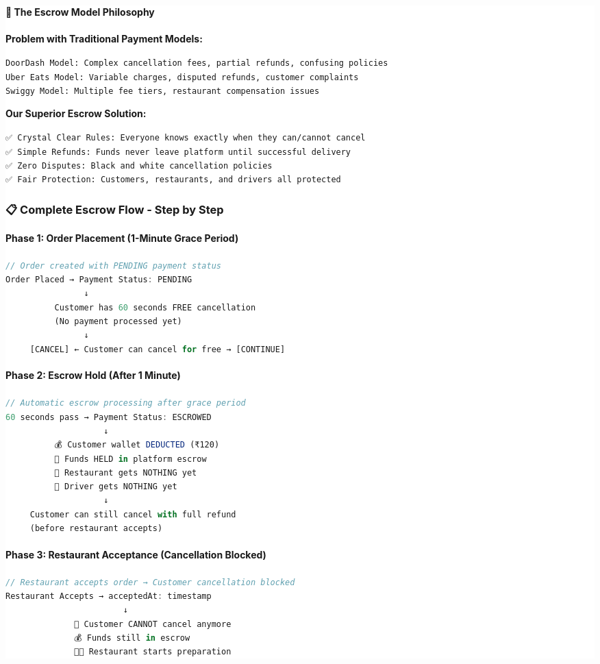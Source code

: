 #### **🎯 The Escrow Model Philosophy**

**Problem with Traditional Payment Models:**

```
DoorDash Model: Complex cancellation fees, partial refunds, confusing policies
Uber Eats Model: Variable charges, disputed refunds, customer complaints
Swiggy Model: Multiple fee tiers, restaurant compensation issues
```

**Our Superior Escrow Solution:**

```
✅ Crystal Clear Rules: Everyone knows exactly when they can/cannot cancel
✅ Simple Refunds: Funds never leave platform until successful delivery
✅ Zero Disputes: Black and white cancellation policies
✅ Fair Protection: Customers, restaurants, and drivers all protected
```

### 📋 **Complete Escrow Flow - Step by Step**

#### **Phase 1: Order Placement (1-Minute Grace Period)**

```typescript
// Order created with PENDING payment status
Order Placed → Payment Status: PENDING
                ↓
          Customer has 60 seconds FREE cancellation
          (No payment processed yet)
                ↓
     [CANCEL] ← Customer can cancel for free → [CONTINUE]
```

#### **Phase 2: Escrow Hold (After 1 Minute)**

```typescript
// Automatic escrow processing after grace period
60 seconds pass → Payment Status: ESCROWED
                    ↓
          💰 Customer wallet DEDUCTED (₹120)
          🏦 Funds HELD in platform escrow
          🚫 Restaurant gets NOTHING yet
          🚫 Driver gets NOTHING yet
                    ↓
     Customer can still cancel with full refund
     (before restaurant accepts)
```

#### **Phase 3: Restaurant Acceptance (Cancellation Blocked)**

```typescript
// Restaurant accepts order → Customer cancellation blocked
Restaurant Accepts → acceptedAt: timestamp
                        ↓
              🚫 Customer CANNOT cancel anymore
              💰 Funds still in escrow
              👨‍🍳 Restaurant starts preparation
```
